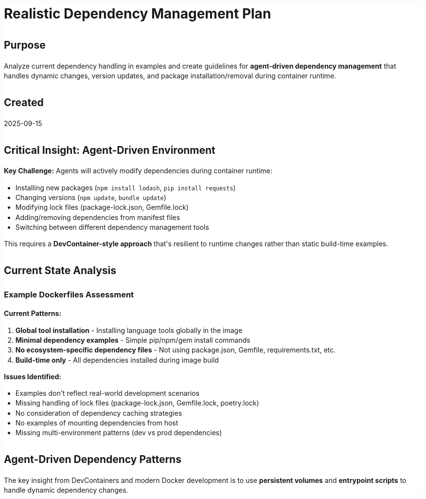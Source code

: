 # Realistic Dependency Management Plan

## Purpose

Analyze current dependency handling in examples and create guidelines for
**agent-driven dependency management** that handles dynamic changes, version
updates, and package installation/removal during container runtime.

## Created

2025-09-15

## Critical Insight: Agent-Driven Environment

**Key Challenge:** Agents will actively modify dependencies during container
runtime:

- Installing new packages (`npm install lodash`, `pip install requests`)
- Changing versions (`npm update`, `bundle update`)
- Modifying lock files (package-lock.json, Gemfile.lock)
- Adding/removing dependencies from manifest files
- Switching between different dependency management tools

This requires a **DevContainer-style approach** that's resilient to runtime
changes rather than static build-time examples.

## Current State Analysis

### Example Dockerfiles Assessment

**Current Patterns:**

1. **Global tool installation** - Installing language tools globally in the
   image
2. **Minimal dependency examples** - Simple pip/npm/gem install commands
3. **No ecosystem-specific dependency files** - Not using package.json, Gemfile,
   requirements.txt, etc.
4. **Build-time only** - All dependencies installed during image build

**Issues Identified:**

- Examples don't reflect real-world development scenarios
- Missing handling of lock files (package-lock.json, Gemfile.lock, poetry.lock)
- No consideration of dependency caching strategies
- No examples of mounting dependencies from host
- Missing multi-environment patterns (dev vs prod dependencies)

## Agent-Driven Dependency Patterns

The key insight from DevContainers and modern Docker development is to use
**persistent volumes** and **entrypoint scripts** to handle dynamic dependency
changes.
